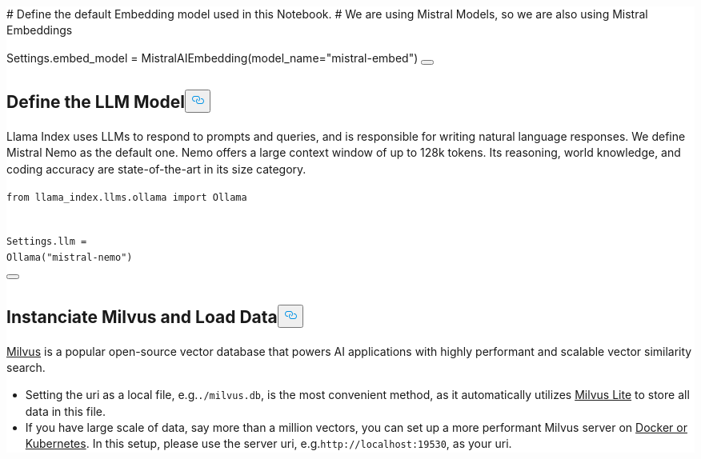 
<span class="hljs-comment"># Define the default Embedding model used in this Notebook.</span>
<span class="hljs-comment"># We are using Mistral Models, so we are also using Mistral Embeddings</span>

Settings.embed_model = MistralAIEmbedding(model_name=<span class="hljs-string">&quot;mistral-embed&quot;</span>)
<button class="copy-code-btn"></button></code></pre>
<h2 id="Define-the-LLM-Model" class="common-anchor-header">Define the LLM Model<button data-href="#Define-the-LLM-Model" class="anchor-icon" translate="no">
      <svg translate="no"
        aria-hidden="true"
        focusable="false"
        height="20"
        version="1.1"
        viewBox="0 0 16 16"
        width="16"
      >
        <path
          fill="#0092E4"
          fill-rule="evenodd"
          d="M4 9h1v1H4c-1.5 0-3-1.69-3-3.5S2.55 3 4 3h4c1.45 0 3 1.69 3 3.5 0 1.41-.91 2.72-2 3.25V8.59c.58-.45 1-1.27 1-2.09C10 5.22 8.98 4 8 4H4c-.98 0-2 1.22-2 2.5S3 9 4 9zm9-3h-1v1h1c1 0 2 1.22 2 2.5S13.98 12 13 12H9c-.98 0-2-1.22-2-2.5 0-.83.42-1.64 1-2.09V6.25c-1.09.53-2 1.84-2 3.25C6 11.31 7.55 13 9 13h4c1.45 0 3-1.69 3-3.5S14.5 6 13 6z"
        ></path>
      </svg>
    </button></h2><p>Llama Index uses LLMs to respond to prompts and queries, and is responsible for writing natural language responses.
We define Mistral Nemo as the default one. Nemo offers a large context window of up to 128k tokens. Its reasoning, world knowledge, and coding accuracy are state-of-the-art in its size category.</p>
<pre><code translate="no" class="language-python"><span class="hljs-keyword">from</span> llama_index.llms.ollama <span class="hljs-keyword">import</span> Ollama

Settings.llm = Ollama(<span class="hljs-string">&quot;mistral-nemo&quot;</span>)
<button class="copy-code-btn"></button></code></pre>
<h2 id="Instanciate-Milvus-and-Load-Data" class="common-anchor-header">Instanciate Milvus and Load Data<button data-href="#Instanciate-Milvus-and-Load-Data" class="anchor-icon" translate="no">
      <svg translate="no"
        aria-hidden="true"
        focusable="false"
        height="20"
        version="1.1"
        viewBox="0 0 16 16"
        width="16"
      >
        <path
          fill="#0092E4"
          fill-rule="evenodd"
          d="M4 9h1v1H4c-1.5 0-3-1.69-3-3.5S2.55 3 4 3h4c1.45 0 3 1.69 3 3.5 0 1.41-.91 2.72-2 3.25V8.59c.58-.45 1-1.27 1-2.09C10 5.22 8.98 4 8 4H4c-.98 0-2 1.22-2 2.5S3 9 4 9zm9-3h-1v1h1c1 0 2 1.22 2 2.5S13.98 12 13 12H9c-.98 0-2-1.22-2-2.5 0-.83.42-1.64 1-2.09V6.25c-1.09.53-2 1.84-2 3.25C6 11.31 7.55 13 9 13h4c1.45 0 3-1.69 3-3.5S14.5 6 13 6z"
        ></path>
      </svg>
    </button></h2><p><a href="https://milvus.io/">Milvus</a> is a popular open-source vector database that powers AI applications with highly performant and scalable vector similarity search.</p>
<ul>
<li>Setting the uri as a local file, e.g.<code translate="no">./milvus.db</code>, is the most convenient method, as it automatically utilizes <a href="https://milvus.io/docs/milvus_lite.md">Milvus Lite</a> to store all data in this file.</li>
<li>If you have large scale of data, say more than a million vectors, you can set up a more performant Milvus server on <a href="https://milvus.io/docs/quickstart.md">Docker or Kubernetes</a>. In this setup, please use the server uri, e.g.<code translate="no">http://localhost:19530</code>, as your uri.</li>